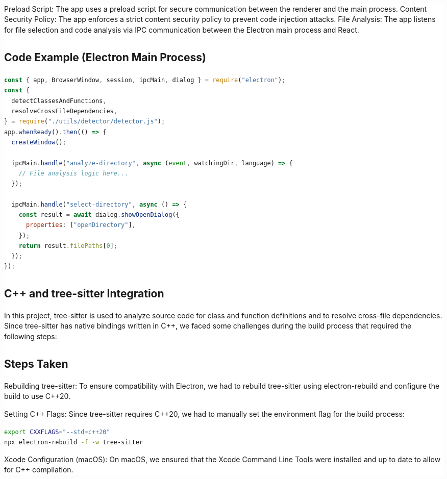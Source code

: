 Preload Script: The app uses a preload script for secure communication between the renderer and the main process.
Content Security Policy: The app enforces a strict content security policy to prevent code injection attacks.
File Analysis: The app listens for file selection and code analysis via IPC communication between the Electron main process and React.

## Code Example (Electron Main Process)

```javascript
const { app, BrowserWindow, session, ipcMain, dialog } = require("electron");
const {
  detectClassesAndFunctions,
  resolveCrossFileDependencies,
} = require("./utils/detector/detector.js");
app.whenReady().then(() => {
  createWindow();

  ipcMain.handle("analyze-directory", async (event, watchingDir, language) => {
    // File analysis logic here...
  });

  ipcMain.handle("select-directory", async () => {
    const result = await dialog.showOpenDialog({
      properties: ["openDirectory"],
    });
    return result.filePaths[0];
  });
});
```

## C++ and tree-sitter Integration

In this project, tree-sitter is used to analyze source code for class and function definitions and to resolve cross-file dependencies. Since tree-sitter has native bindings written in C++, we faced some challenges during the build process that required the following steps:

## Steps Taken

Rebuilding tree-sitter: To ensure compatibility with Electron, we had to rebuild tree-sitter using electron-rebuild and configure the build to use C++20.

Setting C++ Flags: Since tree-sitter requires C++20, we had to manually set the environment flag for the build process:

```bash
export CXXFLAGS="--std=c++20"
npx electron-rebuild -f -w tree-sitter
```

Xcode Configuration (macOS): On macOS, we ensured that the Xcode Command Line Tools were installed and up to date to allow for C++ compilation.
